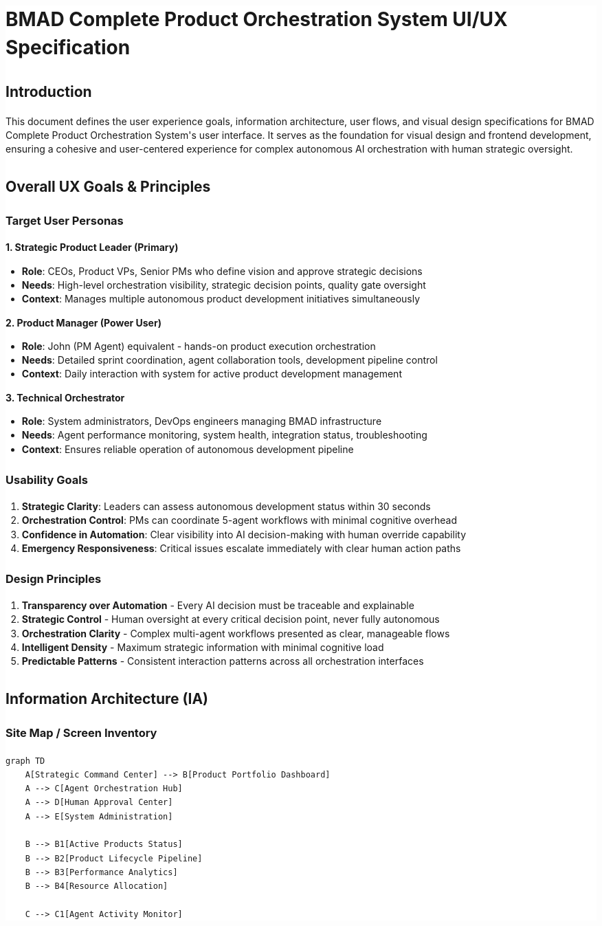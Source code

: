 # BMAD Complete Product Orchestration System UI/UX Specification

## Introduction

This document defines the user experience goals, information architecture, user flows, and visual design specifications for BMAD Complete Product Orchestration System's user interface. It serves as the foundation for visual design and frontend development, ensuring a cohesive and user-centered experience for complex autonomous AI orchestration with human strategic oversight.

## Overall UX Goals & Principles

### Target User Personas

**1. Strategic Product Leader (Primary)**
- **Role**: CEOs, Product VPs, Senior PMs who define vision and approve strategic decisions
- **Needs**: High-level orchestration visibility, strategic decision points, quality gate oversight
- **Context**: Manages multiple autonomous product development initiatives simultaneously

**2. Product Manager (Power User)**
- **Role**: John (PM Agent) equivalent - hands-on product execution orchestration
- **Needs**: Detailed sprint coordination, agent collaboration tools, development pipeline control
- **Context**: Daily interaction with system for active product development management

**3. Technical Orchestrator**
- **Role**: System administrators, DevOps engineers managing BMAD infrastructure
- **Needs**: Agent performance monitoring, system health, integration status, troubleshooting
- **Context**: Ensures reliable operation of autonomous development pipeline

### Usability Goals

1. **Strategic Clarity**: Leaders can assess autonomous development status within 30 seconds
2. **Orchestration Control**: PMs can coordinate 5-agent workflows with minimal cognitive overhead
3. **Confidence in Automation**: Clear visibility into AI decision-making with human override capability
4. **Emergency Responsiveness**: Critical issues escalate immediately with clear human action paths

### Design Principles

1. **Transparency over Automation** - Every AI decision must be traceable and explainable
2. **Strategic Control** - Human oversight at every critical decision point, never fully autonomous
3. **Orchestration Clarity** - Complex multi-agent workflows presented as clear, manageable flows
4. **Intelligent Density** - Maximum strategic information with minimal cognitive load
5. **Predictable Patterns** - Consistent interaction patterns across all orchestration interfaces

## Information Architecture (IA)

### Site Map / Screen Inventory

```mermaid
graph TD
    A[Strategic Command Center] --> B[Product Portfolio Dashboard]
    A --> C[Agent Orchestration Hub]
    A --> D[Human Approval Center]
    A --> E[System Administration]

    B --> B1[Active Products Status]
    B --> B2[Product Lifecycle Pipeline]
    B --> B3[Performance Analytics]
    B --> B4[Resource Allocation]

    C --> C1[Agent Activity Monitor]
```